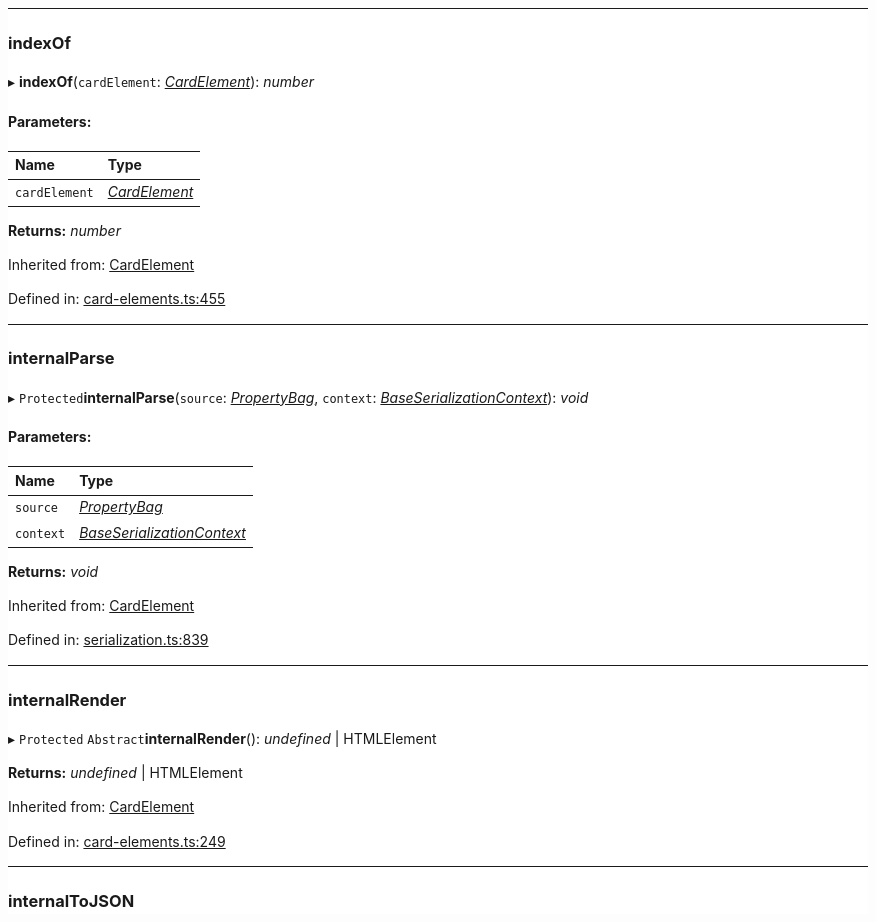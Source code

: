 ___

### indexOf

▸ **indexOf**(`cardElement`: [*CardElement*](card_elements.cardelement.md)): *number*

#### Parameters:

Name | Type |
:------ | :------ |
`cardElement` | [*CardElement*](card_elements.cardelement.md) |

**Returns:** *number*

Inherited from: [CardElement](card_elements.cardelement.md)

Defined in: [card-elements.ts:455](https://github.com/microsoft/AdaptiveCards/blob/0938a1f10/source/nodejs/adaptivecards/src/card-elements.ts#L455)

___

### internalParse

▸ `Protected`**internalParse**(`source`: [*PropertyBag*](../modules/serialization.md#propertybag), `context`: [*BaseSerializationContext*](serialization.baseserializationcontext.md)): *void*

#### Parameters:

Name | Type |
:------ | :------ |
`source` | [*PropertyBag*](../modules/serialization.md#propertybag) |
`context` | [*BaseSerializationContext*](serialization.baseserializationcontext.md) |

**Returns:** *void*

Inherited from: [CardElement](card_elements.cardelement.md)

Defined in: [serialization.ts:839](https://github.com/microsoft/AdaptiveCards/blob/0938a1f10/source/nodejs/adaptivecards/src/serialization.ts#L839)

___

### internalRender

▸ `Protected` `Abstract`**internalRender**(): *undefined* \| HTMLElement

**Returns:** *undefined* \| HTMLElement

Inherited from: [CardElement](card_elements.cardelement.md)

Defined in: [card-elements.ts:249](https://github.com/microsoft/AdaptiveCards/blob/0938a1f10/source/nodejs/adaptivecards/src/card-elements.ts#L249)

___

### internalToJSON

